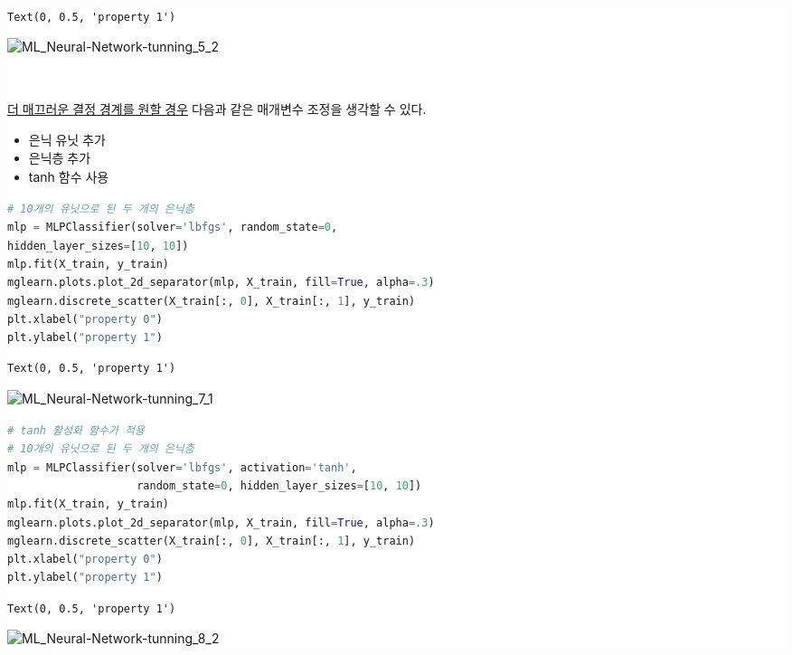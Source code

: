 



    Text(0, 0.5, 'property 1')




![ML_Neural-Network-tunning_5_2](https://user-images.githubusercontent.com/53929665/100255935-7a11a800-2f87-11eb-894f-c32c72111967.png)


<br>

<u>더 매끄러운 결정 경계를 원할 경우</u> 다음과 같은 매개변수 조정을 생각할 수 있다.
- 은닉 유닛 추가
- 은닉층 추가
- tanh 함수 사용


```python
# 10개의 유닛으로 된 두 개의 은닉층
mlp = MLPClassifier(solver='lbfgs', random_state=0,
hidden_layer_sizes=[10, 10])
mlp.fit(X_train, y_train)
mglearn.plots.plot_2d_separator(mlp, X_train, fill=True, alpha=.3)
mglearn.discrete_scatter(X_train[:, 0], X_train[:, 1], y_train)
plt.xlabel("property 0")
plt.ylabel("property 1")
```




    Text(0, 0.5, 'property 1')




![ML_Neural-Network-tunning_7_1](https://user-images.githubusercontent.com/53929665/100255937-7a11a800-2f87-11eb-81c3-0c108637b58b.png)



```python
# tanh 활성화 함수가 적용
# 10개의 유닛으로 된 두 개의 은닉층
mlp = MLPClassifier(solver='lbfgs', activation='tanh',
                    random_state=0, hidden_layer_sizes=[10, 10])
mlp.fit(X_train, y_train)
mglearn.plots.plot_2d_separator(mlp, X_train, fill=True, alpha=.3)
mglearn.discrete_scatter(X_train[:, 0], X_train[:, 1], y_train)
plt.xlabel("property 0")
plt.ylabel("property 1")
```






    Text(0, 0.5, 'property 1')




![ML_Neural-Network-tunning_8_2](https://user-images.githubusercontent.com/53929665/100255938-7aaa3e80-2f87-11eb-8a14-91f3b94ab790.png)
